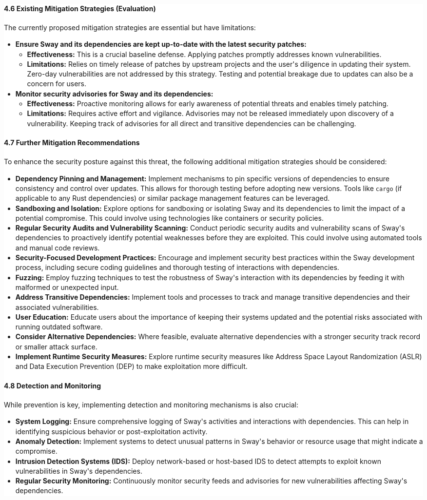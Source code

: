 #### 4.6 Existing Mitigation Strategies (Evaluation)

The currently proposed mitigation strategies are essential but have limitations:

*   **Ensure Sway and its dependencies are kept up-to-date with the latest security patches:**
    *   **Effectiveness:**  This is a crucial baseline defense. Applying patches promptly addresses known vulnerabilities.
    *   **Limitations:**  Relies on timely release of patches by upstream projects and the user's diligence in updating their system. Zero-day vulnerabilities are not addressed by this strategy. Testing and potential breakage due to updates can also be a concern for users.
*   **Monitor security advisories for Sway and its dependencies:**
    *   **Effectiveness:**  Proactive monitoring allows for early awareness of potential threats and enables timely patching.
    *   **Limitations:**  Requires active effort and vigilance. Advisories may not be released immediately upon discovery of a vulnerability. Keeping track of advisories for all direct and transitive dependencies can be challenging.

#### 4.7 Further Mitigation Recommendations

To enhance the security posture against this threat, the following additional mitigation strategies should be considered:

*   **Dependency Pinning and Management:** Implement mechanisms to pin specific versions of dependencies to ensure consistency and control over updates. This allows for thorough testing before adopting new versions. Tools like `cargo` (if applicable to any Rust dependencies) or similar package management features can be leveraged.
*   **Sandboxing and Isolation:** Explore options for sandboxing or isolating Sway and its dependencies to limit the impact of a potential compromise. This could involve using technologies like containers or security policies.
*   **Regular Security Audits and Vulnerability Scanning:** Conduct periodic security audits and vulnerability scans of Sway's dependencies to proactively identify potential weaknesses before they are exploited. This could involve using automated tools and manual code reviews.
*   **Security-Focused Development Practices:** Encourage and implement security best practices within the Sway development process, including secure coding guidelines and thorough testing of interactions with dependencies.
*   **Fuzzing:** Employ fuzzing techniques to test the robustness of Sway's interaction with its dependencies by feeding it with malformed or unexpected input.
*   **Address Transitive Dependencies:**  Implement tools and processes to track and manage transitive dependencies and their associated vulnerabilities.
*   **User Education:** Educate users about the importance of keeping their systems updated and the potential risks associated with running outdated software.
*   **Consider Alternative Dependencies:** Where feasible, evaluate alternative dependencies with a stronger security track record or smaller attack surface.
*   **Implement Runtime Security Measures:** Explore runtime security measures like Address Space Layout Randomization (ASLR) and Data Execution Prevention (DEP) to make exploitation more difficult.

#### 4.8 Detection and Monitoring

While prevention is key, implementing detection and monitoring mechanisms is also crucial:

*   **System Logging:** Ensure comprehensive logging of Sway's activities and interactions with dependencies. This can help in identifying suspicious behavior or post-exploitation activity.
*   **Anomaly Detection:** Implement systems to detect unusual patterns in Sway's behavior or resource usage that might indicate a compromise.
*   **Intrusion Detection Systems (IDS):** Deploy network-based or host-based IDS to detect attempts to exploit known vulnerabilities in Sway's dependencies.
*   **Regular Security Monitoring:** Continuously monitor security feeds and advisories for new vulnerabilities affecting Sway's dependencies.
